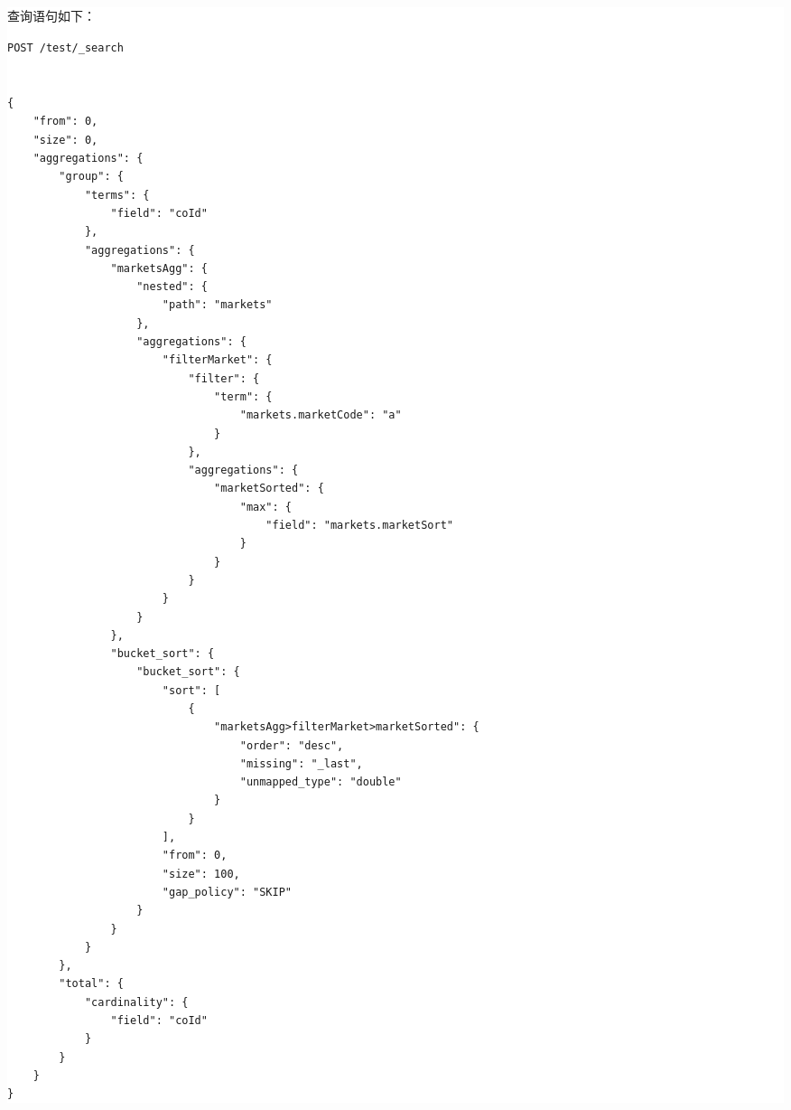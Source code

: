 查询语句如下：

```
POST /test/_search


{
    "from": 0,
    "size": 0,
    "aggregations": {
        "group": {
            "terms": {
                "field": "coId"
            },
            "aggregations": {
                "marketsAgg": {
                    "nested": {
                        "path": "markets"
                    },
                    "aggregations": {
                        "filterMarket": {
                            "filter": {
                                "term": {
                                    "markets.marketCode": "a"
                                }
                            },
                            "aggregations": {
                                "marketSorted": {
                                    "max": {
                                        "field": "markets.marketSort"
                                    }
                                }
                            }
                        }
                    }
                },
                "bucket_sort": {
                    "bucket_sort": {
                        "sort": [
                            {
                                "marketsAgg>filterMarket>marketSorted": {
                                    "order": "desc",
                                    "missing": "_last",
                                    "unmapped_type": "double"
                                }
                            }
                        ],
                        "from": 0,
                        "size": 100,
                        "gap_policy": "SKIP"
                    }
                }
            }
        },
        "total": {
            "cardinality": {
                "field": "coId"
            }
        }
    }
}
```
